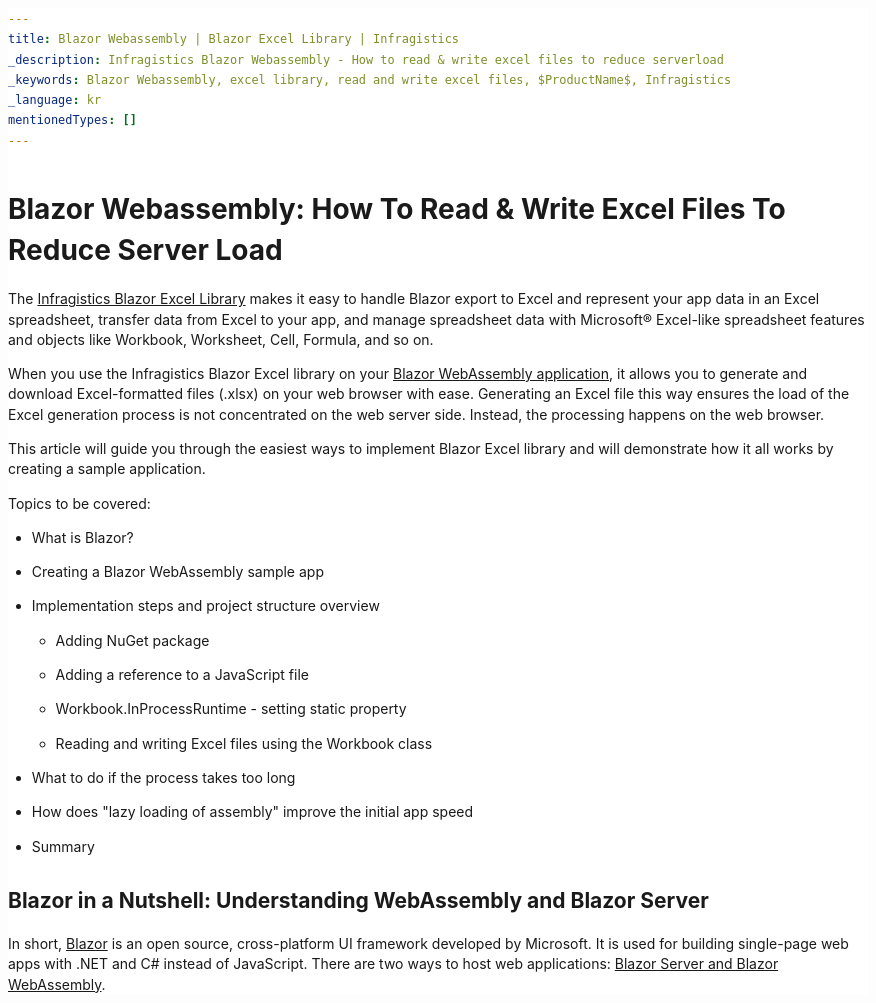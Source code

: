 ```yaml
---
title: Blazor Webassembly | Blazor Excel Library | Infragistics
_description: Infragistics Blazor Webassembly - How to read & write excel files to reduce serverload
_keywords: Blazor Webassembly, excel library, read and write excel files, $ProductName$, Infragistics
_language: kr
mentionedTypes: []
---
```


# Blazor Webassembly: How To Read & Write Excel Files To Reduce Server Load

The [Infragistics Blazor Excel Library](https://www.infragistics.com/products/ignite-ui-blazor/blazor/components/excel-library) makes it easy to handle Blazor export to Excel and represent your app data in an Excel spreadsheet, transfer data from Excel to your app, and manage spreadsheet data with Microsoft® Excel-like spreadsheet features and objects like Workbook, Worksheet, Cell, Formula, and so on.

When you use the Infragistics Blazor Excel library on your [Blazor WebAssembly application](https://www.infragistics.com/products/ignite-ui-blazor/blazor/components/general-getting-started-blazor-client), it allows you to generate and download Excel-formatted files (.xlsx) on your web browser with ease. Generating an Excel file this way ensures the load of the Excel generation process is not concentrated on the web server side. Instead, the processing happens on the web browser.

This article will guide you through the easiest ways to implement Blazor Excel library and will demonstrate how it all works by creating a sample application. 

Topics to be covered:
* What is Blazor?

* Creating a Blazor WebAssembly sample app

* Implementation steps and project structure overview

    - Adding NuGet package

    - Adding a reference to a JavaScript file

    - Workbook.InProcessRuntime - setting static property

    - Reading and writing Excel files using the Workbook class

* What to do if the process takes too long

* How does "lazy loading of assembly" improve the initial app speed

* Summary

## Blazor in a Nutshell: Understanding WebAssembly and Blazor Server

In short, [Blazor](https://www.infragistics.com/products/ignite-ui-blazor/blazor/components/general-getting-started) is an open source, cross-platform UI framework developed by Microsoft. It is used for building single-page web apps with .NET and C# instead of JavaScript. There are two ways to host web applications: [Blazor Server and Blazor WebAssembly](https://www.infragistics.com/community/blogs/b/jason_beres/posts/blazor-server-vs-blazor-webassembly).
